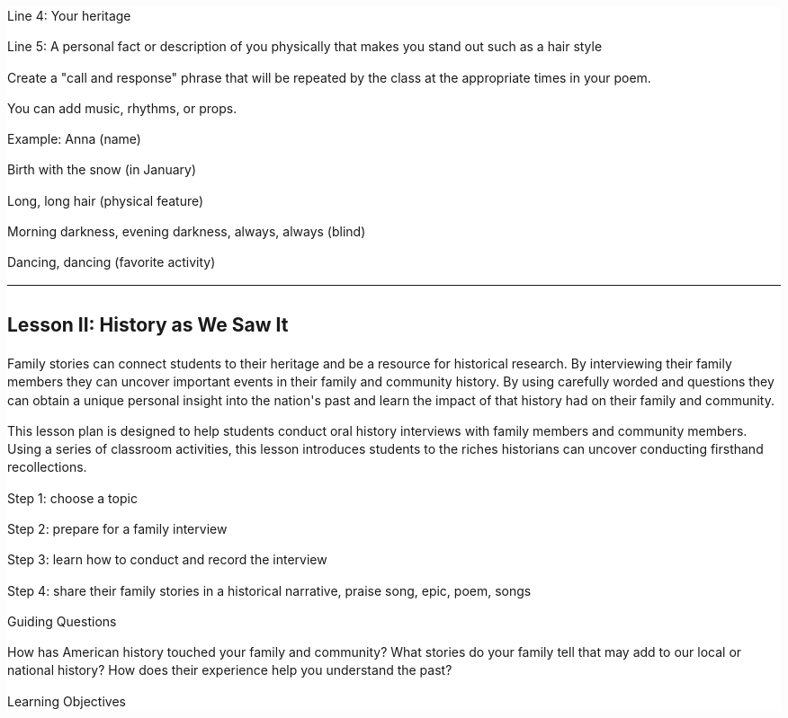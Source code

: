</p>
<p>
Line 4: Your heritage
</p>
<p>
Line 5: A personal fact or description of you physically that makes you stand out such as a hair style
</p>
<p>
Create a "call and response" phrase that will be repeated by the class at the appropriate times in your poem.
</p>
<p>
You can add music, rhythms, or props.
</p>
<p>
Example:  Anna (name)
</p>
<p>
Birth with the snow (in January)
</p>
<p>
Long, long hair  (physical feature)
</p>
<p>
Morning darkness, evening darkness, always, always (blind)
</p>
<p>
Dancing, dancing   (favorite activity)
</p>
<hr/>
<h2>
Lesson II:  History as We Saw It
</h2>
Family stories can connect students to their heritage and be a resource for historical research. By interviewing their family members they can uncover important events in their family and community history.  By using carefully worded and questions they can obtain a unique personal insight into the nation's past and learn the impact of that history had on their family and community.
<p>
This lesson plan is designed to help students conduct oral history interviews with family members and community members. Using a series of classroom activities, this lesson introduces students to the riches historians can uncover conducting firsthand recollections.
</p>
<p>
Step 1: choose a topic
</p>
<p>
Step 2: prepare for a family interview
</p>
<p>
Step 3: learn how to conduct and record the interview
</p>
<p>
Step 4: share their family stories in a historical narrative, praise song, epic, poem, songs
</p>
<p>
Guiding Questions
</p>
<p>
How has American history touched your family and community? What stories do your family tell that may add to our local or national history? How does their experience help you understand the past?
</p>
<p>
Learning Objectives